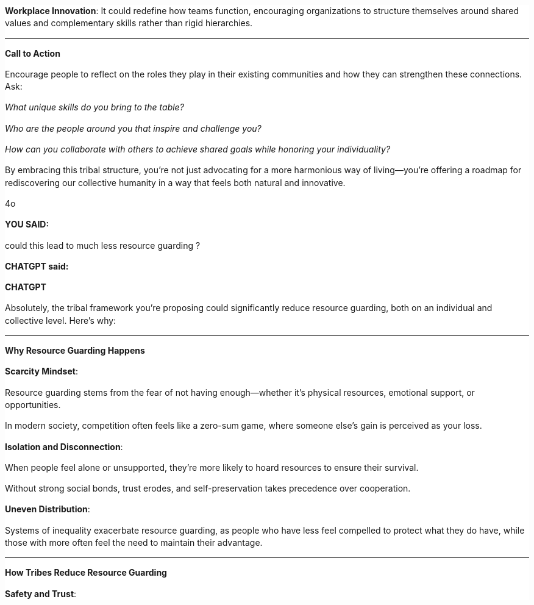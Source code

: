 **Workplace Innovation**: It could redefine how teams function, encouraging organizations to structure themselves around shared values and complementary skills rather than rigid hierarchies.

---

**Call to Action**

Encourage people to reflect on the roles they play in their existing communities and how they can strengthen these connections. Ask:

_What unique skills do you bring to the table?_

_Who are the people around you that inspire and challenge you?_

_How can you collaborate with others to achieve shared goals while honoring your individuality?_

By embracing this tribal structure, you’re not just advocating for a more harmonious way of living—you’re offering a roadmap for rediscovering our collective humanity in a way that feels both natural and innovative.

4o

**YOU SAID:**

could this lead to much less resource guarding ?

**CHATGPT said:**

**CHATGPT**

Absolutely, the tribal framework you’re proposing could significantly reduce resource guarding, both on an individual and collective level. Here’s why:

---

**Why Resource Guarding Happens**

**Scarcity Mindset**:

Resource guarding stems from the fear of not having enough—whether it’s physical resources, emotional support, or opportunities.

In modern society, competition often feels like a zero-sum game, where someone else’s gain is perceived as your loss.

**Isolation and Disconnection**:

When people feel alone or unsupported, they’re more likely to hoard resources to ensure their survival.

Without strong social bonds, trust erodes, and self-preservation takes precedence over cooperation.

**Uneven Distribution**:

Systems of inequality exacerbate resource guarding, as people who have less feel compelled to protect what they do have, while those with more often feel the need to maintain their advantage.

---

**How Tribes Reduce Resource Guarding**

**Safety and Trust**:
